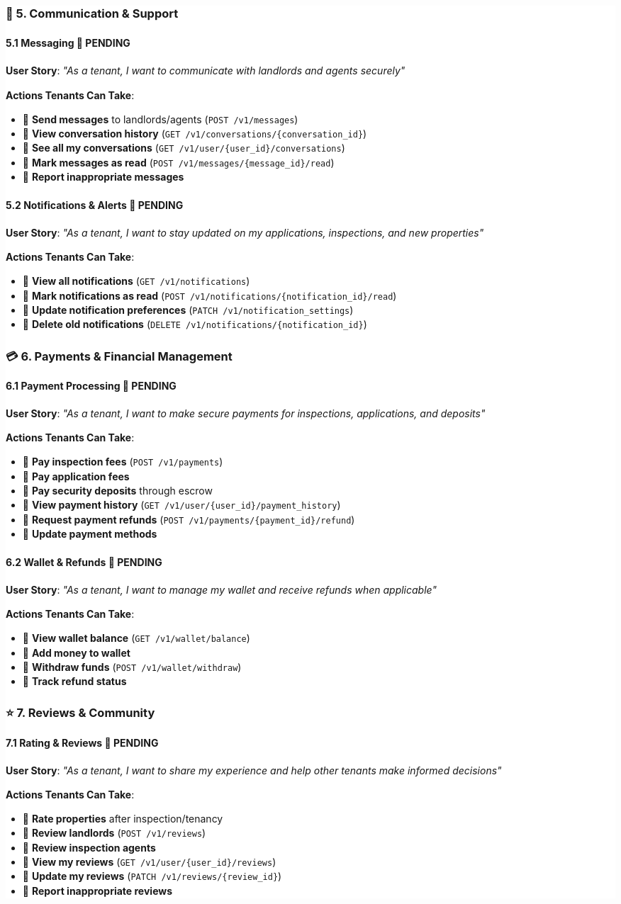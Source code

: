 ### 💬 5. Communication & Support

#### 5.1 Messaging 🔄 PENDING
**User Story**: *"As a tenant, I want to communicate with landlords and agents securely"*

**Actions Tenants Can Take**:
- 🔄 **Send messages** to landlords/agents (`POST /v1/messages`)
- 🔄 **View conversation history** (`GET /v1/conversations/{conversation_id}`)
- 🔄 **See all my conversations** (`GET /v1/user/{user_id}/conversations`)
- 🔄 **Mark messages as read** (`POST /v1/messages/{message_id}/read`)
- 🔄 **Report inappropriate messages**

#### 5.2 Notifications & Alerts 🔄 PENDING
**User Story**: *"As a tenant, I want to stay updated on my applications, inspections, and new properties"*

**Actions Tenants Can Take**:
- 🔄 **View all notifications** (`GET /v1/notifications`)
- 🔄 **Mark notifications as read** (`POST /v1/notifications/{notification_id}/read`)
- 🔄 **Update notification preferences** (`PATCH /v1/notification_settings`)
- 🔄 **Delete old notifications** (`DELETE /v1/notifications/{notification_id}`)

### 💳 6. Payments & Financial Management

#### 6.1 Payment Processing 🔄 PENDING
**User Story**: *"As a tenant, I want to make secure payments for inspections, applications, and deposits"*

**Actions Tenants Can Take**:
- 🔄 **Pay inspection fees** (`POST /v1/payments`)
- 🔄 **Pay application fees** 
- 🔄 **Pay security deposits** through escrow
- 🔄 **View payment history** (`GET /v1/user/{user_id}/payment_history`)
- 🔄 **Request payment refunds** (`POST /v1/payments/{payment_id}/refund`)
- 🔄 **Update payment methods**

#### 6.2 Wallet & Refunds 🔄 PENDING
**User Story**: *"As a tenant, I want to manage my wallet and receive refunds when applicable"*

**Actions Tenants Can Take**:
- 🔄 **View wallet balance** (`GET /v1/wallet/balance`)
- 🔄 **Add money to wallet** 
- 🔄 **Withdraw funds** (`POST /v1/wallet/withdraw`)
- 🔄 **Track refund status**

### ⭐ 7. Reviews & Community

#### 7.1 Rating & Reviews 🔄 PENDING
**User Story**: *"As a tenant, I want to share my experience and help other tenants make informed decisions"*

**Actions Tenants Can Take**:
- 🔄 **Rate properties** after inspection/tenancy
- 🔄 **Review landlords** (`POST /v1/reviews`)
- 🔄 **Review inspection agents**
- 🔄 **View my reviews** (`GET /v1/user/{user_id}/reviews`)
- 🔄 **Update my reviews** (`PATCH /v1/reviews/{review_id}`)
- 🔄 **Report inappropriate reviews**
